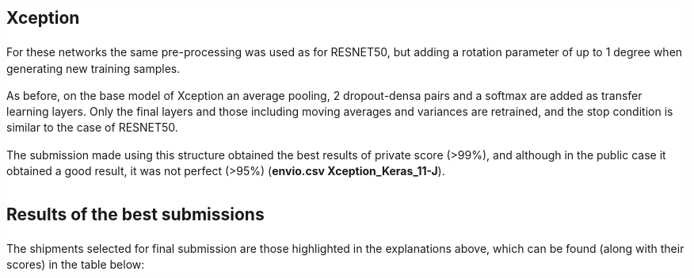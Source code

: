 ## Xception

For these networks the same pre-processing was used as for RESNET50, but adding a rotation parameter of up to 1 degree when generating new training samples.

As before, on the base model of Xception an average pooling, 2 dropout-densa pairs and a softmax are added as transfer learning layers. Only the final layers and those including moving averages and variances are retrained, and the stop condition is similar to the case of RESNET50.

The submission made using this structure obtained the best results of private score (>99%), and although in the public case it obtained a good result, it was not perfect (>95%) (**envio.csv Xception_Keras_11-J**).

## Results of the best submissions

The shipments selected for final submission are those highlighted in the explanations above, which can be found (along with their scores) in the table below:
